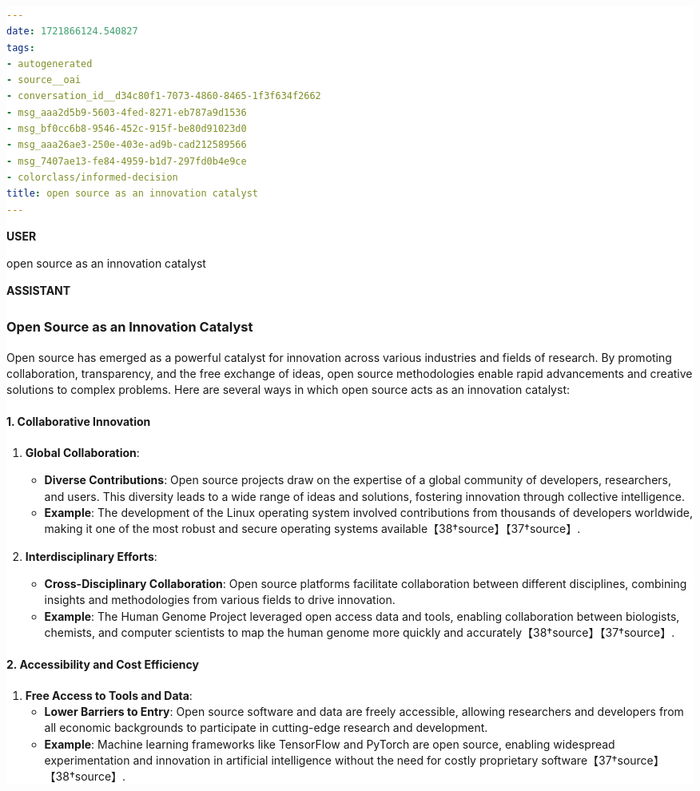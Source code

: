 ```yaml
---
date: 1721866124.540827
tags:
- autogenerated
- source__oai
- conversation_id__d34c80f1-7073-4860-8465-1f3f634f2662
- msg_aaa2d5b9-5603-4fed-8271-eb787a9d1536
- msg_bf0cc6b8-9546-452c-915f-be80d91023d0
- msg_aaa26ae3-250e-403e-ad9b-cad212589566
- msg_7407ae13-fe84-4959-b1d7-297fd0b4e9ce
- colorclass/informed-decision
title: open source as an innovation catalyst
---
```


**USER**

open source as an innovation catalyst


**ASSISTANT**

### Open Source as an Innovation Catalyst

Open source has emerged as a powerful catalyst for innovation across various industries and fields of research. By promoting collaboration, transparency, and the free exchange of ideas, open source methodologies enable rapid advancements and creative solutions to complex problems. Here are several ways in which open source acts as an innovation catalyst:

#### 1. **Collaborative Innovation**

1. **Global Collaboration**:
   - **Diverse Contributions**: Open source projects draw on the expertise of a global community of developers, researchers, and users. This diversity leads to a wide range of ideas and solutions, fostering innovation through collective intelligence.
   - **Example**: The development of the Linux operating system involved contributions from thousands of developers worldwide, making it one of the most robust and secure operating systems available【38†source】【37†source】.

2. **Interdisciplinary Efforts**:
   - **Cross-Disciplinary Collaboration**: Open source platforms facilitate collaboration between different disciplines, combining insights and methodologies from various fields to drive innovation.
   - **Example**: The Human Genome Project leveraged open access data and tools, enabling collaboration between biologists, chemists, and computer scientists to map the human genome more quickly and accurately【38†source】【37†source】.

#### 2. **Accessibility and Cost Efficiency**

1. **Free Access to Tools and Data**:
   - **Lower Barriers to Entry**: Open source software and data are freely accessible, allowing researchers and developers from all economic backgrounds to participate in cutting-edge research and development.
   - **Example**: Machine learning frameworks like TensorFlow and PyTorch are open source, enabling widespread experimentation and innovation in artificial intelligence without the need for costly proprietary software【37†source】【38†source】.
